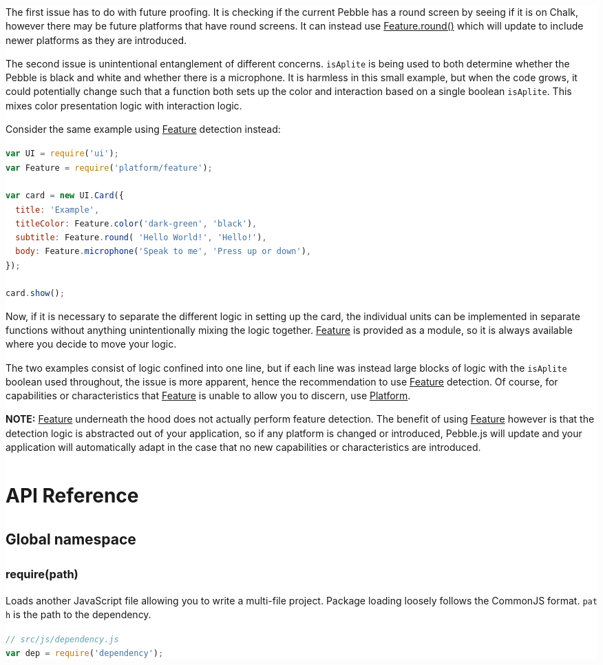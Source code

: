 ````js
````

The first issue has to do with future proofing. It is checking if the current Pebble has a round screen by seeing if it is on Chalk, however there may be future platforms that have round screens. It can instead use [Feature.round()] which will update to include newer platforms as they are introduced.

The second issue is unintentional entanglement of different concerns. `isAplite` is being used to both determine whether the Pebble is black and white and whether there is a microphone. It is harmless in this small example,  but when the code grows, it could potentially change such that a function both sets up the color and interaction based on a single boolean `isAplite`. This mixes color presentation logic with interaction logic.

Consider the same example using [Feature] detection instead:

````js
var UI = require('ui');
var Feature = require('platform/feature');

var card = new UI.Card({
  title: 'Example',
  titleColor: Feature.color('dark-green', 'black'),
  subtitle: Feature.round( 'Hello World!', 'Hello!'),
  body: Feature.microphone('Speak to me', 'Press up or down'),
});

card.show();
````

Now, if it is necessary to separate the different logic in setting up the card, the individual units can be implemented in separate functions without anything unintentionally mixing the logic together. [Feature] is provided as a module, so it is always available where you decide to move your logic.

The two examples consist of logic confined into one line, but if each line was instead large blocks of logic with the `isAplite` boolean used throughout, the issue is more apparent, hence the recommendation to use [Feature] detection. Of course, for capabilities or characteristics that [Feature] is unable to allow you to discern, use [Platform].

**NOTE:** [Feature] underneath the hood does not actually perform feature detection. The benefit of using [Feature] however is that the detection logic is abstracted out of your application, so if any platform is changed or introduced, Pebble.js will update and your application will automatically adapt in the case that no new capabilities or characteristics are introduced.

# API Reference
[API Reference]: #api-reference

## Global namespace

### require(path)

Loads another JavaScript file allowing you to write a multi-file project. Package loading loosely follows the CommonJS format. `path` is the path to the dependency.

````js
// src/js/dependency.js
var dep = require('dependency');
````


[Using Images]: #using-images
[Using Fonts]: #using-fonts
[Using Color]: #using-color
[Color Formats]: #color-formats
[Readability and Contrast]: #readability-and-contrast
[Feature Detection]: #feature-detection
[Using Feature]: #feature-vs-platform
[Feature vs Platform]: #feature-vs-platform
[Clock]: #clock
[Clock.weekday]: #clock-weekday
[Platform]: #platform
[Feature]: #feature
[Feature.color()]: #feature-color
[Feature.blackAndWhite()]: #feature-blackAndWhite
[Feature.rectangle()]: #feature-rectangle
[Feature.round()]: #feature-round
[Feature.resolution()]: #feature-resolution
[Feature.statusBarHeight()]: #feature-statusBarHeight
[Settings]: #settings
[UI]: #ui
[Accel]: #accel
[Voice]: #voice
[Window]: #window
[Window actionDef]: #window-actiondef
[Window statusDef]: #window-statusdef
[Window.size()]: #window-size
[Card]: #card
[Menu]: #menu
[Menu.on('select', callback)]: #menu-on-select-callback
[Element]: #element
[Element.queue(callback(next))]: #element-queue-callback-next
[Line]: #line
[Circle]: #circle
[Radial]: #radial
[Rect]: #rect
[Text]: #text
[TimeText]: #timetext
[Image]: #image
[Image.compositing(compop)]: #image-compositing
[Vibe]: #vibe
[Light]: #light
[Timeline]: #timeline
[Timeline.launch]: #timeline-launch
[Wakeup]: #wakeup
[Wakeup.schedule]: #wakeup-schedule
[Wakeup.launch]: #wakeup-launch
[Wakeup.on('wakeup')]: #wakeup-on-wakeup
[Wakeup.get]: #wakeup-get
[Wakeup.each]: #wakeup-each
[ajax]: #ajax
[Vector2]: #vector2
[three.js Vector2]: http://threejs.org/docs/#Reference/Math/Vector2